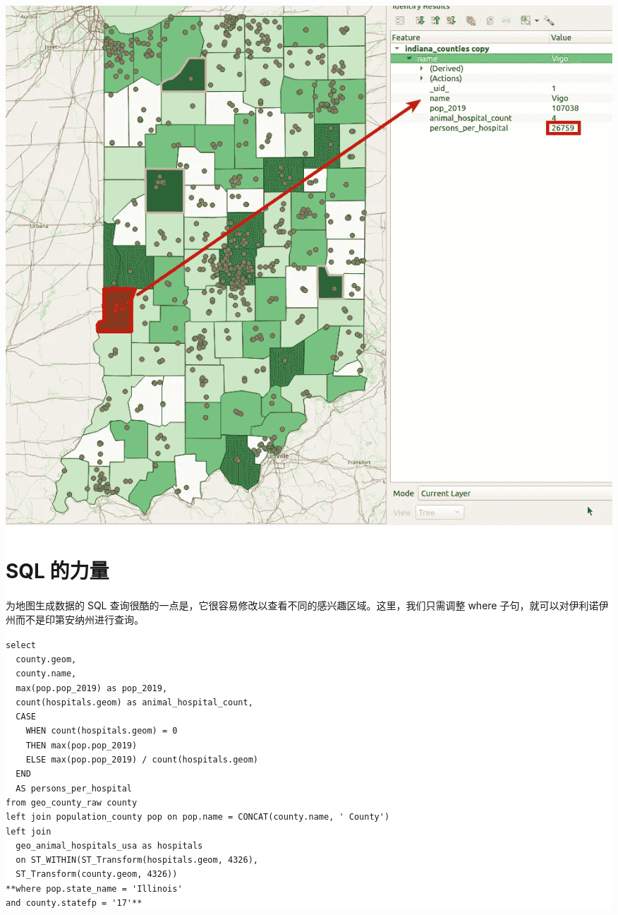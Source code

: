![](img/14000deeefc4a2046e729da1b2c5c7d2.png)

# SQL 的力量

为地图生成数据的 SQL 查询很酷的一点是，它很容易修改以查看不同的感兴趣区域。这里，我们只需调整 where 子句，就可以对伊利诺伊州而不是印第安纳州进行查询。

```
select 
  county.geom,
  county.name, 
  max(pop.pop_2019) as pop_2019,
  count(hospitals.geom) as animal_hospital_count,
  CASE 
    WHEN count(hospitals.geom) = 0 
    THEN max(pop.pop_2019) 
    ELSE max(pop.pop_2019) / count(hospitals.geom) 
  END
  AS persons_per_hospital
from geo_county_raw county
left join population_county pop on pop.name = CONCAT(county.name, ' County')
left join 
  geo_animal_hospitals_usa as hospitals 
  on ST_WITHIN(ST_Transform(hospitals.geom, 4326),
  ST_Transform(county.geom, 4326))
**where pop.state_name = 'Illinois'
and county.statefp = '17'**
```